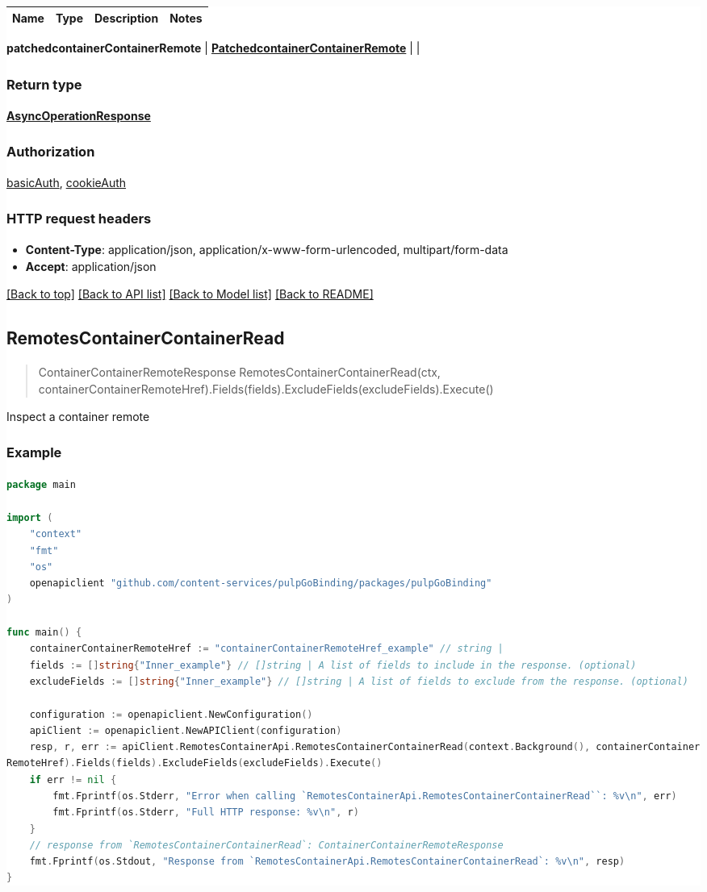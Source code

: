 
Name | Type | Description  | Notes
------------- | ------------- | ------------- | -------------

 **patchedcontainerContainerRemote** | [**PatchedcontainerContainerRemote**](PatchedcontainerContainerRemote.md) |  | 

### Return type

[**AsyncOperationResponse**](AsyncOperationResponse.md)

### Authorization

[basicAuth](../README.md#basicAuth), [cookieAuth](../README.md#cookieAuth)

### HTTP request headers

- **Content-Type**: application/json, application/x-www-form-urlencoded, multipart/form-data
- **Accept**: application/json

[[Back to top]](#) [[Back to API list]](../README.md#documentation-for-api-endpoints)
[[Back to Model list]](../README.md#documentation-for-models)
[[Back to README]](../README.md)


## RemotesContainerContainerRead

> ContainerContainerRemoteResponse RemotesContainerContainerRead(ctx, containerContainerRemoteHref).Fields(fields).ExcludeFields(excludeFields).Execute()

Inspect a container remote



### Example

```go
package main

import (
    "context"
    "fmt"
    "os"
    openapiclient "github.com/content-services/pulpGoBinding/packages/pulpGoBinding"
)

func main() {
    containerContainerRemoteHref := "containerContainerRemoteHref_example" // string | 
    fields := []string{"Inner_example"} // []string | A list of fields to include in the response. (optional)
    excludeFields := []string{"Inner_example"} // []string | A list of fields to exclude from the response. (optional)

    configuration := openapiclient.NewConfiguration()
    apiClient := openapiclient.NewAPIClient(configuration)
    resp, r, err := apiClient.RemotesContainerApi.RemotesContainerContainerRead(context.Background(), containerContainerRemoteHref).Fields(fields).ExcludeFields(excludeFields).Execute()
    if err != nil {
        fmt.Fprintf(os.Stderr, "Error when calling `RemotesContainerApi.RemotesContainerContainerRead``: %v\n", err)
        fmt.Fprintf(os.Stderr, "Full HTTP response: %v\n", r)
    }
    // response from `RemotesContainerContainerRead`: ContainerContainerRemoteResponse
    fmt.Fprintf(os.Stdout, "Response from `RemotesContainerApi.RemotesContainerContainerRead`: %v\n", resp)
}
```
